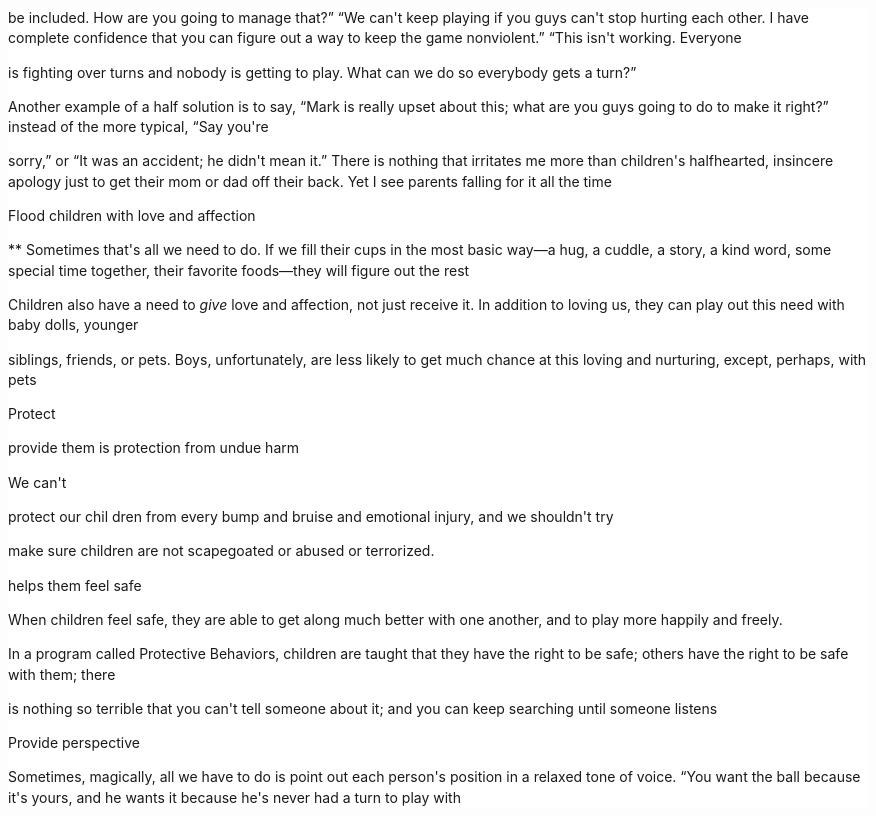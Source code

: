 be included. How are you going to manage that?” “We can\'t keep
playing if you guys can\'t stop hurting each other. I have complete
confidence that you can figure out a way to keep the game nonviolent.”
“This isn\'t working. Everyone

is fighting over turns and nobody is getting to play. What can we do
so everybody gets a turn?”

Another example of a half solution is to say, “Mark is really upset
about this; what are you guys going to do to make it right?” instead
of the more typical, “Say you\'re

sorry,” or “It was an accident; he didn\'t mean it.” There is nothing
that irritates me more than children\'s halfhearted, insincere apology
just to get their mom or dad off their back. Yet I see parents falling
for it all the time

Flood children with love and affection

** Sometimes that\'s all we need to do. If we fill their cups in the
most basic way—a hug, a cuddle, a story, a kind word, some special
time together, their favorite foods—they will figure out the rest

Children also have a need to *give* love and affection, not just
receive it. In addition to loving us, they can play out this need with
baby dolls, younger

siblings, friends, or pets. Boys, unfortunately, are less likely to
get much chance at this loving and nurturing, except, perhaps, with
pets

Protect

provide them is protection from undue harm

We can\'t

protect our chil dren from every bump and bruise and emotional injury,
and we shouldn\'t try

make sure children are not scapegoated or abused or terrorized.

helps them feel safe

When children feel safe, they are able to get along much better with
one another, and to play more happily and freely.

In a program called Protective Behaviors, children are taught that
they have the right to be safe; others have the right to be safe with
them; there

is nothing so terrible that you can\'t tell someone about it; and you
can keep searching until someone listens

Provide perspective

Sometimes, magically, all we have to do is point out each person\'s
position in a relaxed tone of voice. “You want the ball because it\'s
yours, and he wants it because he\'s never had a turn to play with
